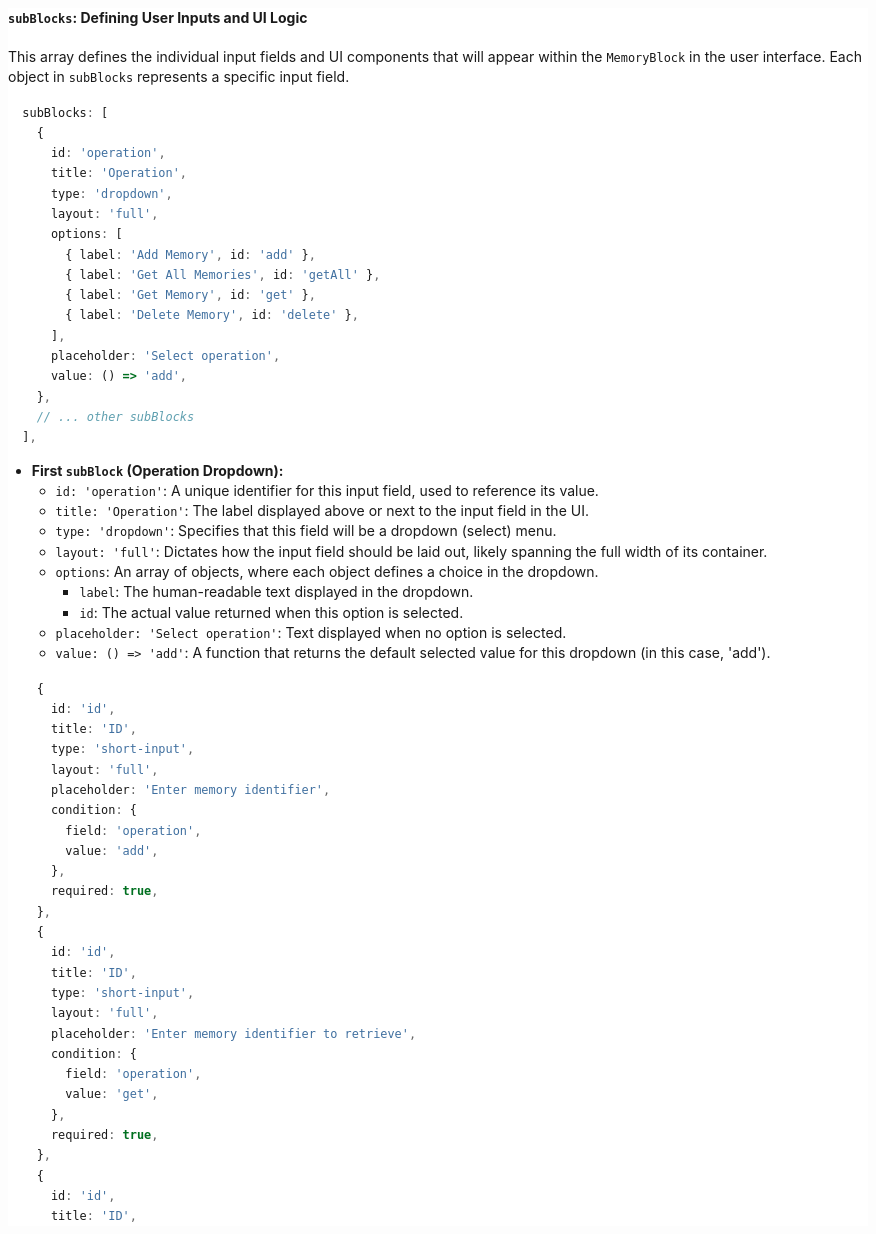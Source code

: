 
#### `subBlocks`: Defining User Inputs and UI Logic

This array defines the individual input fields and UI components that will appear within the `MemoryBlock` in the user interface. Each object in `subBlocks` represents a specific input field.

```typescript
  subBlocks: [
    {
      id: 'operation',
      title: 'Operation',
      type: 'dropdown',
      layout: 'full',
      options: [
        { label: 'Add Memory', id: 'add' },
        { label: 'Get All Memories', id: 'getAll' },
        { label: 'Get Memory', id: 'get' },
        { label: 'Delete Memory', id: 'delete' },
      ],
      placeholder: 'Select operation',
      value: () => 'add',
    },
    // ... other subBlocks
  ],
```
*   **First `subBlock` (Operation Dropdown):**
    *   `id: 'operation'`: A unique identifier for this input field, used to reference its value.
    *   `title: 'Operation'`: The label displayed above or next to the input field in the UI.
    *   `type: 'dropdown'`: Specifies that this field will be a dropdown (select) menu.
    *   `layout: 'full'`: Dictates how the input field should be laid out, likely spanning the full width of its container.
    *   `options`: An array of objects, where each object defines a choice in the dropdown.
        *   `label`: The human-readable text displayed in the dropdown.
        *   `id`: The actual value returned when this option is selected.
    *   `placeholder: 'Select operation'`: Text displayed when no option is selected.
    *   `value: () => 'add'`: A function that returns the default selected value for this dropdown (in this case, 'add').

```typescript
    {
      id: 'id',
      title: 'ID',
      type: 'short-input',
      layout: 'full',
      placeholder: 'Enter memory identifier',
      condition: {
        field: 'operation',
        value: 'add',
      },
      required: true,
    },
    {
      id: 'id',
      title: 'ID',
      type: 'short-input',
      layout: 'full',
      placeholder: 'Enter memory identifier to retrieve',
      condition: {
        field: 'operation',
        value: 'get',
      },
      required: true,
    },
    {
      id: 'id',
      title: 'ID',
```